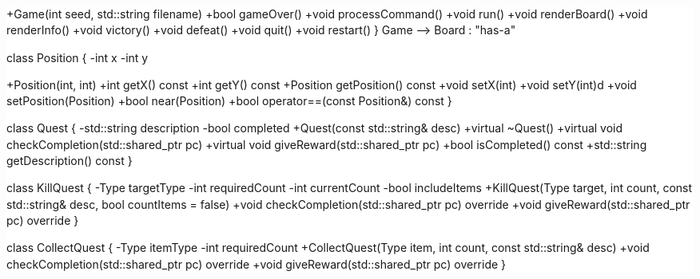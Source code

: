   +Game(int seed, std::string filename)
  +bool gameOver()
  +void processCommand()
  +void run()
  +void renderBoard()
  +void renderInfo()
  +void victory()
  +void defeat()
  +void quit()
  +void restart()
}
Game --> Board : "has-a"


class Position {
  -int x
  -int y
  
  +Position(int, int)
  +int getX() const
  +int getY() const
  +Position getPosition() const
  +void setX(int)
  +void setY(int)d
  +void setPosition(Position)
  +bool near(Position)
  +bool operator==(const Position&) const
}

class Quest {
  -std::string description
  -bool completed
  +Quest(const std::string& desc)
  +virtual ~Quest()
  +virtual void checkCompletion(std::shared_ptr<PlayerCharacter> pc)
  +virtual void giveReward(std::shared_ptr<PlayerCharacter> pc)
  +bool isCompleted() const
  +std::string getDescription() const
}

class KillQuest {
  -Type targetType
  -int requiredCount
  -int currentCount
  -bool includeItems
  +KillQuest(Type target, int count, const std::string& desc, bool countItems = false)
  +void checkCompletion(std::shared_ptr<PlayerCharacter> pc) override
  +void giveReward(std::shared_ptr<PlayerCharacter> pc) override
}

class CollectQuest {
  -Type itemType
  -int requiredCount
  +CollectQuest(Type item, int count, const std::string& desc)
  +void checkCompletion(std::shared_ptr<PlayerCharacter> pc) override
  +void giveReward(std::shared_ptr<PlayerCharacter> pc) override
}
